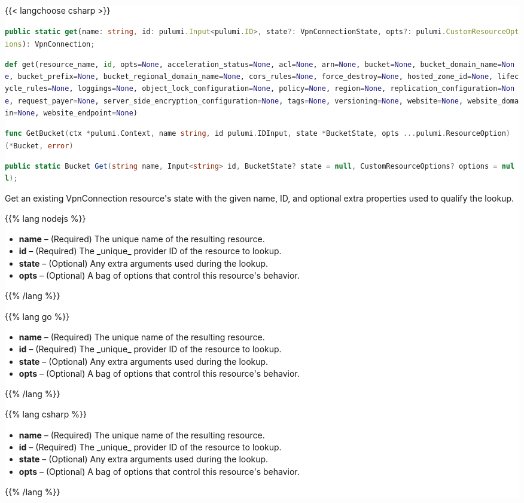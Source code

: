 {{< langchoose csharp >}}

```typescript
public static get(name: string, id: pulumi.Input<pulumi.ID>, state?: VpnConnectionState, opts?: pulumi.CustomResourceOptions): VpnConnection;
```

```python
def get(resource_name, id, opts=None, acceleration_status=None, acl=None, arn=None, bucket=None, bucket_domain_name=None, bucket_prefix=None, bucket_regional_domain_name=None, cors_rules=None, force_destroy=None, hosted_zone_id=None, lifecycle_rules=None, loggings=None, object_lock_configuration=None, policy=None, region=None, replication_configuration=None, request_payer=None, server_side_encryption_configuration=None, tags=None, versioning=None, website=None, website_domain=None, website_endpoint=None)
```

```go
func GetBucket(ctx *pulumi.Context, name string, id pulumi.IDInput, state *BucketState, opts ...pulumi.ResourceOption) (*Bucket, error)
```

```csharp
public static Bucket Get(string name, Input<string> id, BucketState? state = null, CustomResourceOptions? options = null);
```

Get an existing VpnConnection resource's state with the given name, ID, and optional extra
properties used to qualify the lookup.

{{% lang nodejs %}}
<ul class="pl-10">
    <li><strong>name</strong> &ndash; (Required) The unique name of the resulting resource.</li>
    <li><strong>id</strong> &ndash; (Required) The _unique_ provider ID of the resource to lookup.</li>
    <li><strong>state</strong> &ndash; (Optional) Any extra arguments used during the lookup.</li>
    <li><strong>opts</strong> &ndash; (Optional) A bag of options that control this resource's behavior.</li>
</ul>
{{% /lang %}}

{{% lang go %}}
<ul class="pl-10">
    <li><strong>name</strong> &ndash; (Required) The unique name of the resulting resource.</li>
    <li><strong>id</strong> &ndash; (Required) The _unique_ provider ID of the resource to lookup.</li>
    <li><strong>state</strong> &ndash; (Optional) Any extra arguments used during the lookup.</li>
    <li><strong>opts</strong> &ndash; (Optional) A bag of options that control this resource's behavior.</li>
</ul>
{{% /lang %}}

{{% lang csharp %}}
<ul class="pl-10">
    <li><strong>name</strong> &ndash; (Required) The unique name of the resulting resource.</li>
    <li><strong>id</strong> &ndash; (Required) The _unique_ provider ID of the resource to lookup.</li>
    <li><strong>state</strong> &ndash; (Optional) Any extra arguments used during the lookup.</li>
    <li><strong>opts</strong> &ndash; (Optional) A bag of options that control this resource's behavior.</li>
</ul>
{{% /lang %}}
